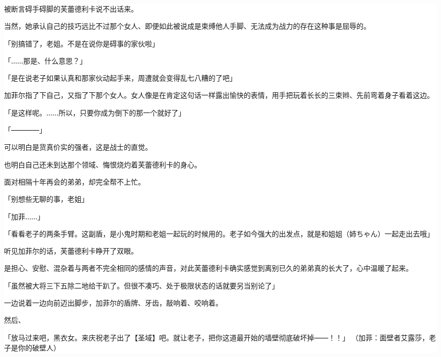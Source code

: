 
被断言碍手碍脚的芙蕾德利卡说不出话来。



当然，她承认自己的技巧远比不过那个女人、即便如此被说成是束缚他人手脚、无法成为战力的存在这种事是屈辱的。



「别搞错了，老姐。不是在说你是碍事的家伙啦」



「……那是、什么意思？」



「是在说老子如果认真和那家伙动起手来，周遭就会变得乱七八糟的了吧」



加菲尔指了下自己，又指了下那个女人。女人像是在肯定这句话一样露出愉快的表情，用手把玩着长长的三束辫、先前弯着身子看着这边。



「是这样呢。……所以，只要你成为倒下的那一个就好了」



「――――」



可以明白是货真价实的强者，这是战士的直觉。



也明白自己还未到达那个领域、悔恨烧灼着芙蕾德利卡的身心。



面对相隔十年再会的弟弟，却完全帮不上忙。



「别想些无聊的事，老姐」



「加菲……」



「看看老子的两条手臂。这副盾，是小鬼时期和老姐一起玩的时候用的。老子如今强大的出发点，就是和姐姐（姉ちゃん）一起走出去哦」



听见加菲尔的话，芙蕾德利卡睁开了双眼。



是担心、安慰、混杂着与两者不完全相同的感情的声音，对此芙蕾德利卡确实感觉到离别已久的弟弟真的长大了，心中温暖了起来。



「虽然被大将三下五除二地给干趴了。但很不凑巧、处于极限状态的话就要另当别论了」



一边说着一边向前迈出脚步，加菲尔的盾牌、牙齿，敲响着、咬响着。



然后、



「放马过来吧，黑衣女。来庆祝老子出了【圣域】吧。就让老子，把你这道最开始的墙壁彻底破坏掉――！！」 （加菲：面壁者艾露莎，老子是你的破壁人）



